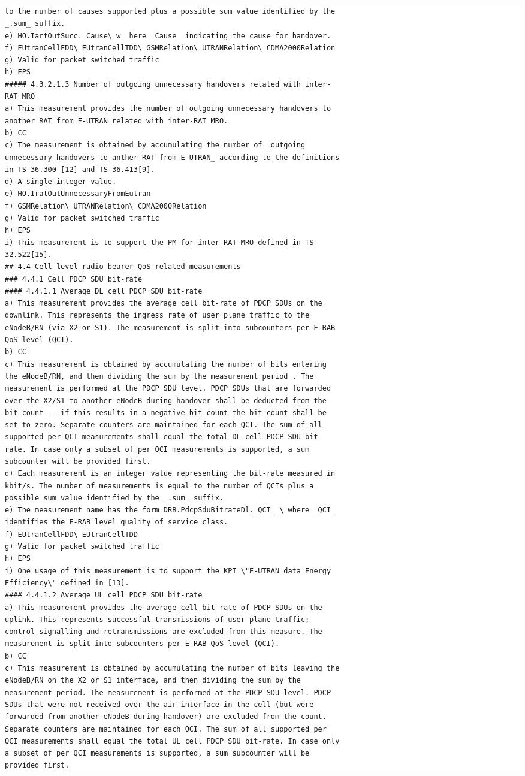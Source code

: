 ```{=html}
to the number of causes supported plus a possible sum value identified by the
_.sum_ suffix.
e) HO.IartOutSucc._Cause\ w_ here _Cause_ indicating the cause for handover.
f) EUtranCellFDD\ EUtranCellTDD\ GSMRelation\ UTRANRelation\ CDMA2000Relation
g) Valid for packet switched traffic
h) EPS
##### 4.3.2.1.3 Number of outgoing unnecessary handovers related with inter-
RAT MRO
a) This measurement provides the number of outgoing unnecessary handovers to
another RAT from E-UTRAN related with inter-RAT MRO.
b) CC
c) The measurement is obtained by accumulating the number of _outgoing
unnecessary handovers to anther RAT from E-UTRAN_ according to the definitions
in TS 36.300 [12] and TS 36.413[9].
d) A single integer value.
e) HO.IratOutUnnecessaryFromEutran
f) GSMRelation\ UTRANRelation\ CDMA2000Relation
g) Valid for packet switched traffic
h) EPS
i) This measurement is to support the PM for inter-RAT MRO defined in TS
32.522[15].
## 4.4 Cell level radio bearer QoS related measurements
### 4.4.1 Cell PDCP SDU bit-rate
#### 4.4.1.1 Average DL cell PDCP SDU bit-rate
a) This measurement provides the average cell bit-rate of PDCP SDUs on the
downlink. This represents the ingress rate of user plane traffic to the
eNodeB/RN (via X2 or S1). The measurement is split into subcounters per E-RAB
QoS level (QCI).
b) CC
c) This measurement is obtained by accumulating the number of bits entering
the eNodeB/RN, and then dividing the sum by the measurement period . The
measurement is performed at the PDCP SDU level. PDCP SDUs that are forwarded
over the X2/S1 to another eNodeB during handover shall be deducted from the
bit count -- if this results in a negative bit count the bit count shall be
set to zero. Separate counters are maintained for each QCI. The sum of all
supported per QCI measurements shall equal the total DL cell PDCP SDU bit-
rate. In case only a subset of per QCI measurements is supported, a sum
subcounter will be provided first.
d) Each measurement is an integer value representing the bit-rate measured in
kbit/s. The number of measurements is equal to the number of QCIs plus a
possible sum value identified by the _.sum_ suffix.
e) The measurement name has the form DRB.PdcpSduBitrateDl._QCI_ \ where _QCI_
identifies the E-RAB level quality of service class.
f) EUtranCellFDD\ EUtranCellTDD
g) Valid for packet switched traffic
h) EPS
i) One usage of this measurement is to support the KPI \"E-UTRAN data Energy
Efficiency\" defined in [13].
#### 4.4.1.2 Average UL cell PDCP SDU bit-rate
a) This measurement provides the average cell bit-rate of PDCP SDUs on the
uplink. This represents successful transmissions of user plane traffic;
control signalling and retransmissions are excluded from this measure. The
measurement is split into subcounters per E-RAB QoS level (QCI).
b) CC
c) This measurement is obtained by accumulating the number of bits leaving the
eNodeB/RN on the X2 or S1 interface, and then dividing the sum by the
measurement period. The measurement is performed at the PDCP SDU level. PDCP
SDUs that were not received over the air interface in the cell (but were
forwarded from another eNodeB during handover) are excluded from the count.
Separate counters are maintained for each QCI. The sum of all supported per
QCI measurements shall equal the total UL cell PDCP SDU bit-rate. In case only
a subset of per QCI measurements is supported, a sum subcounter will be
provided first.
```